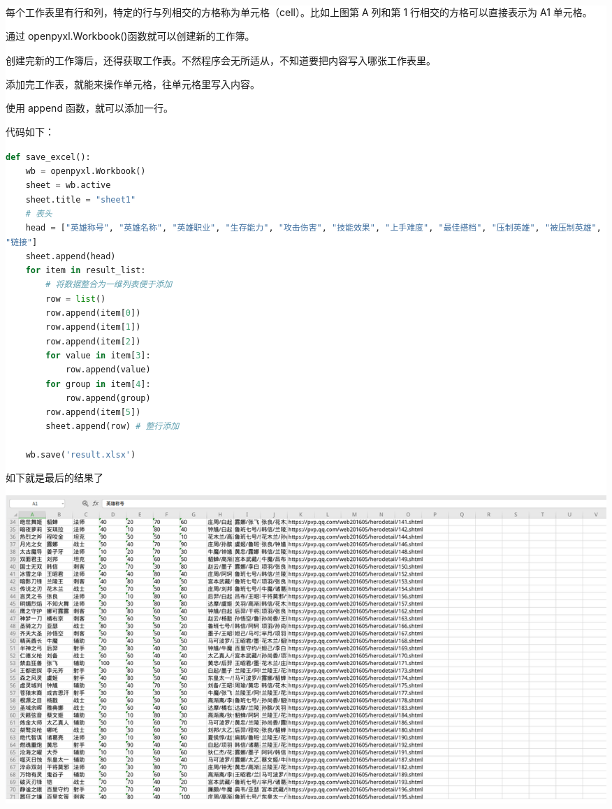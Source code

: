 每个工作表里有行和列，特定的行与列相交的方格称为单元格（cell）。比如上图第 A 列和第 1 行相交的方格可以直接表示为 A1 单元格。

通过 openpyxl.Workbook()函数就可以创建新的工作簿。

创建完新的工作簿后，还得获取工作表。不然程序会无所适从，不知道要把内容写入哪张工作表里。

添加完工作表，就能来操作单元格，往单元格里写入内容。

使用 append 函数，就可以添加一行。

代码如下：

```python
def save_excel():
    wb = openpyxl.Workbook()
    sheet = wb.active
    sheet.title = "sheet1"
    # 表头
    head = ["英雄称号", "英雄名称", "英雄职业", "生存能力", "攻击伤害", "技能效果", "上手难度", "最佳搭档", "压制英雄", "被压制英雄", "链接"]
    sheet.append(head)
    for item in result_list:
        # 将数据整合为一维列表便于添加
        row = list()
        row.append(item[0])
        row.append(item[1])
        row.append(item[2])
        for value in item[3]:
            row.append(value)
        for group in item[4]:
            row.append(group)
        row.append(item[5])
        sheet.append(row) # 整行添加

    wb.save('result.xlsx')
```

如下就是最后的结果了

![python-wzry-28](./_assets/7e03f38d60aa4dec9f98cc3f3c137189/python-wzry-28.png)
